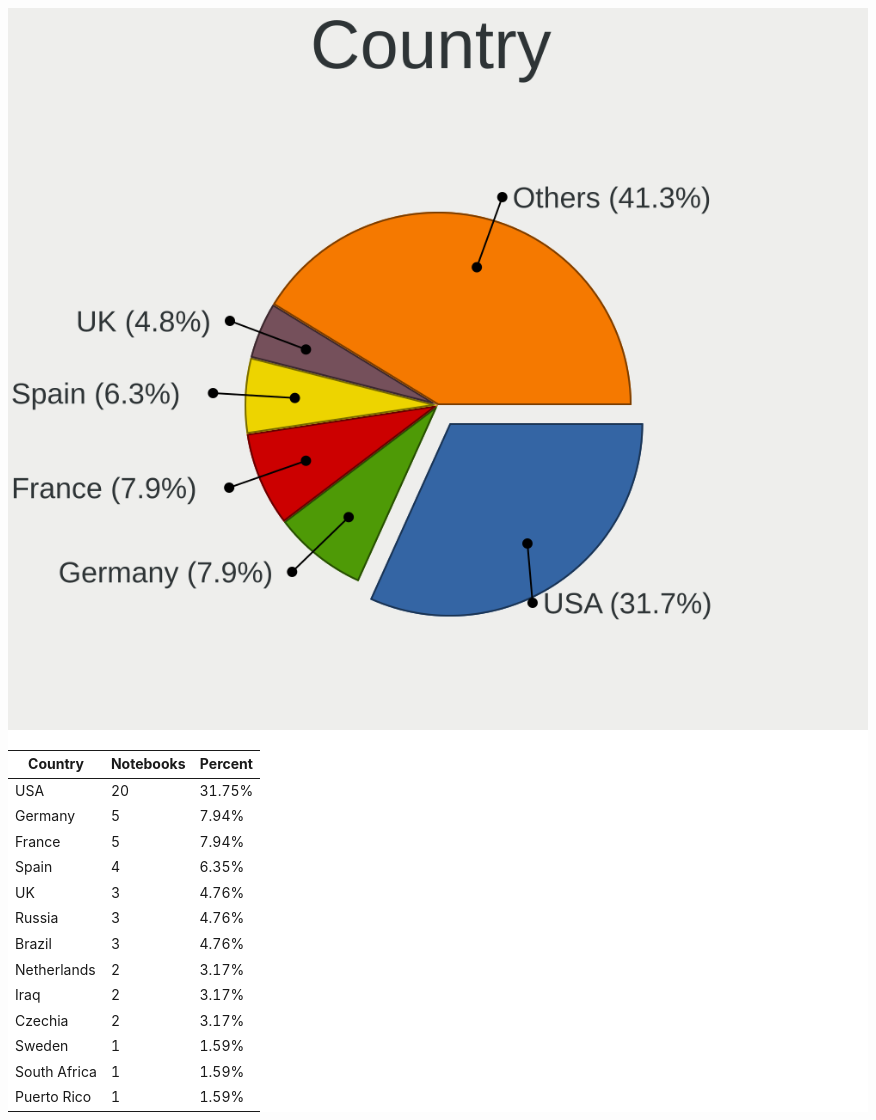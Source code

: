 ![Country](./images/pie_chart/node_location.svg)


| Country      | Notebooks | Percent |
|--------------|-----------|---------|
| USA          | 20        | 31.75%  |
| Germany      | 5         | 7.94%   |
| France       | 5         | 7.94%   |
| Spain        | 4         | 6.35%   |
| UK           | 3         | 4.76%   |
| Russia       | 3         | 4.76%   |
| Brazil       | 3         | 4.76%   |
| Netherlands  | 2         | 3.17%   |
| Iraq         | 2         | 3.17%   |
| Czechia      | 2         | 3.17%   |
| Sweden       | 1         | 1.59%   |
| South Africa | 1         | 1.59%   |
| Puerto Rico  | 1         | 1.59%   |
